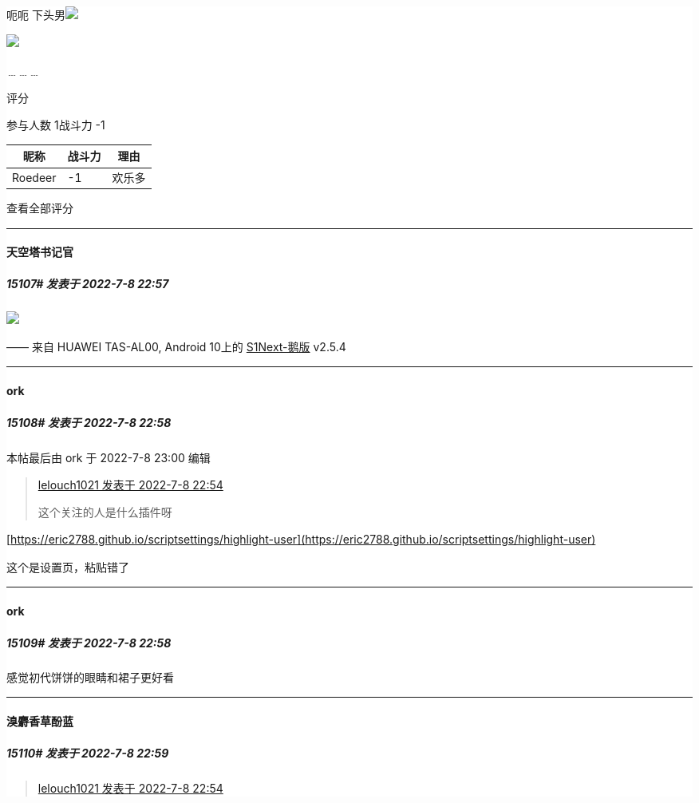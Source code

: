 呃呃 下头男<img src="https://static.saraba1st.com/image/smiley/face2017/001.png" referrerpolicy="no-referrer">

<img src="https://p.sda1.dev/6/deff876afae3d4bff4f56e7a0e5a6c9b/CMP_20220708225544301.jpg" referrerpolicy="no-referrer">

﹍﹍﹍

评分

 参与人数 1战斗力 -1

|昵称|战斗力|理由|
|----|---|---|
| Roedeer|-1|欢乐多|

查看全部评分

*****

####  天空塔书记官  
##### 15107#       发表于 2022-7-8 22:57

<img src="https://static.saraba1st.com/image/smiley/face2017/023.png" referrerpolicy="no-referrer">

—— 来自 HUAWEI TAS-AL00, Android 10上的 [S1Next-鹅版](https://github.com/ykrank/S1-Next/releases) v2.5.4

*****

####  ork  
##### 15108#       发表于 2022-7-8 22:58

 本帖最后由 ork 于 2022-7-8 23:00 编辑 
<blockquote><a href="httphttps://bbs.saraba1st.com/2b/forum.php?mod=redirect&amp;goto=findpost&amp;pid=56578938&amp;ptid=2077541" target="_blank">lelouch1021 发表于 2022-7-8 22:54</a>

这个关注的人是什么插件呀</blockquote>
[https://eric2788.github.io/scriptsettings/highlight-user](https://eric2788.github.io/scriptsettings/highlight-user)

这个是设置页，粘贴错了

*****

####  ork  
##### 15109#       发表于 2022-7-8 22:58

感觉初代饼饼的眼睛和裙子更好看

*****

####  溴麝香草酚蓝  
##### 15110#       发表于 2022-7-8 22:59

<blockquote><a href="httphttps://bbs.saraba1st.com/2b/forum.php?mod=redirect&amp;goto=findpost&amp;pid=56578938&amp;ptid=2077541" target="_blank">lelouch1021 发表于 2022-7-8 22:54</a>
